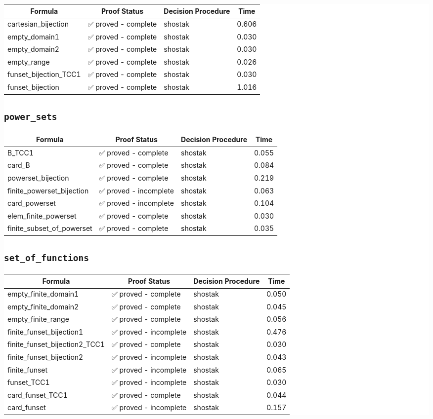 | Formula | Proof Status | Decision Procedure | Time |
| ---     | ---          | ---                | ---  |
|cartesian_bijection|✅ proved - complete|shostak|0.606|
|empty_domain1|✅ proved - complete|shostak|0.030|
|empty_domain2|✅ proved - complete|shostak|0.030|
|empty_range|✅ proved - complete|shostak|0.026|
|funset_bijection_TCC1|✅ proved - complete|shostak|0.030|
|funset_bijection|✅ proved - complete|shostak|1.016|

## `power_sets`

| Formula | Proof Status | Decision Procedure | Time |
| ---     | ---          | ---                | ---  |
|B_TCC1|✅ proved - complete|shostak|0.055|
|card_B|✅ proved - complete|shostak|0.084|
|powerset_bijection|✅ proved - complete|shostak|0.219|
|finite_powerset_bijection|✅ proved - incomplete|shostak|0.063|
|card_powerset|✅ proved - incomplete|shostak|0.104|
|elem_finite_powerset|✅ proved - complete|shostak|0.030|
|finite_subset_of_powerset|✅ proved - complete|shostak|0.035|

## `set_of_functions`

| Formula | Proof Status | Decision Procedure | Time |
| ---     | ---          | ---                | ---  |
|empty_finite_domain1|✅ proved - complete|shostak|0.050|
|empty_finite_domain2|✅ proved - complete|shostak|0.045|
|empty_finite_range|✅ proved - complete|shostak|0.056|
|finite_funset_bijection1|✅ proved - incomplete|shostak|0.476|
|finite_funset_bijection2_TCC1|✅ proved - complete|shostak|0.030|
|finite_funset_bijection2|✅ proved - incomplete|shostak|0.043|
|finite_funset|✅ proved - incomplete|shostak|0.065|
|funset_TCC1|✅ proved - incomplete|shostak|0.030|
|card_funset_TCC1|✅ proved - complete|shostak|0.044|
|card_funset|✅ proved - incomplete|shostak|0.157|
